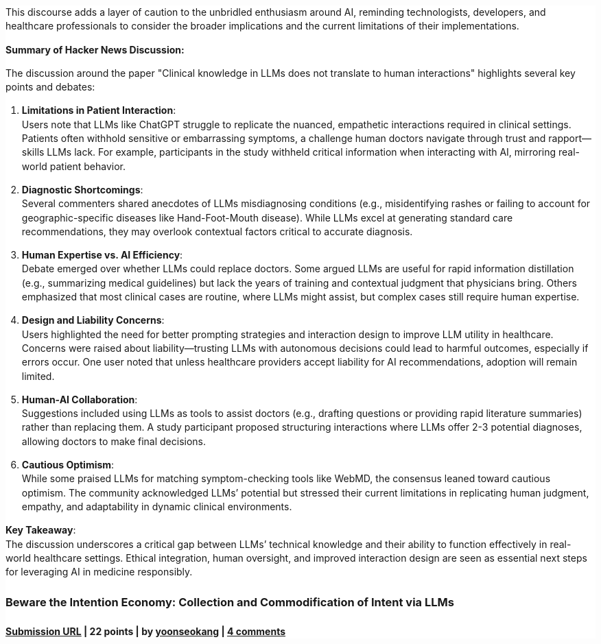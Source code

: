 This discourse adds a layer of caution to the unbridled enthusiasm around AI, reminding technologists, developers, and healthcare professionals to consider the broader implications and the current limitations of their implementations.

**Summary of Hacker News Discussion:**

The discussion around the paper "Clinical knowledge in LLMs does not translate to human interactions" highlights several key points and debates:

1. **Limitations in Patient Interaction**:  
   Users note that LLMs like ChatGPT struggle to replicate the nuanced, empathetic interactions required in clinical settings. Patients often withhold sensitive or embarrassing symptoms, a challenge human doctors navigate through trust and rapport—skills LLMs lack. For example, participants in the study withheld critical information when interacting with AI, mirroring real-world patient behavior.

2. **Diagnostic Shortcomings**:  
   Several commenters shared anecdotes of LLMs misdiagnosing conditions (e.g., misidentifying rashes or failing to account for geographic-specific diseases like Hand-Foot-Mouth disease). While LLMs excel at generating standard care recommendations, they may overlook contextual factors critical to accurate diagnosis.

3. **Human Expertise vs. AI Efficiency**:  
   Debate emerged over whether LLMs could replace doctors. Some argued LLMs are useful for rapid information distillation (e.g., summarizing medical guidelines) but lack the years of training and contextual judgment that physicians bring. Others emphasized that most clinical cases are routine, where LLMs might assist, but complex cases still require human expertise.

4. **Design and Liability Concerns**:  
   Users highlighted the need for better prompting strategies and interaction design to improve LLM utility in healthcare. Concerns were raised about liability—trusting LLMs with autonomous decisions could lead to harmful outcomes, especially if errors occur. One user noted that unless healthcare providers accept liability for AI recommendations, adoption will remain limited.

5. **Human-AI Collaboration**:  
   Suggestions included using LLMs as tools to assist doctors (e.g., drafting questions or providing rapid literature summaries) rather than replacing them. A study participant proposed structuring interactions where LLMs offer 2-3 potential diagnoses, allowing doctors to make final decisions.

6. **Cautious Optimism**:  
   While some praised LLMs for matching symptom-checking tools like WebMD, the consensus leaned toward cautious optimism. The community acknowledged LLMs’ potential but stressed their current limitations in replicating human judgment, empathy, and adaptability in dynamic clinical environments.

**Key Takeaway**:  
The discussion underscores a critical gap between LLMs’ technical knowledge and their ability to function effectively in real-world healthcare settings. Ethical integration, human oversight, and improved interaction design are seen as essential next steps for leveraging AI in medicine responsibly.

### Beware the Intention Economy: Collection and Commodification of Intent via LLMs

#### [Submission URL](https://hdsr.mitpress.mit.edu/pub/ujvharkk/release/1) | 22 points | by [yoonseokang](https://news.ycombinator.com/user?id=yoonseokang) | [4 comments](https://news.ycombinator.com/item?id=44277651)

